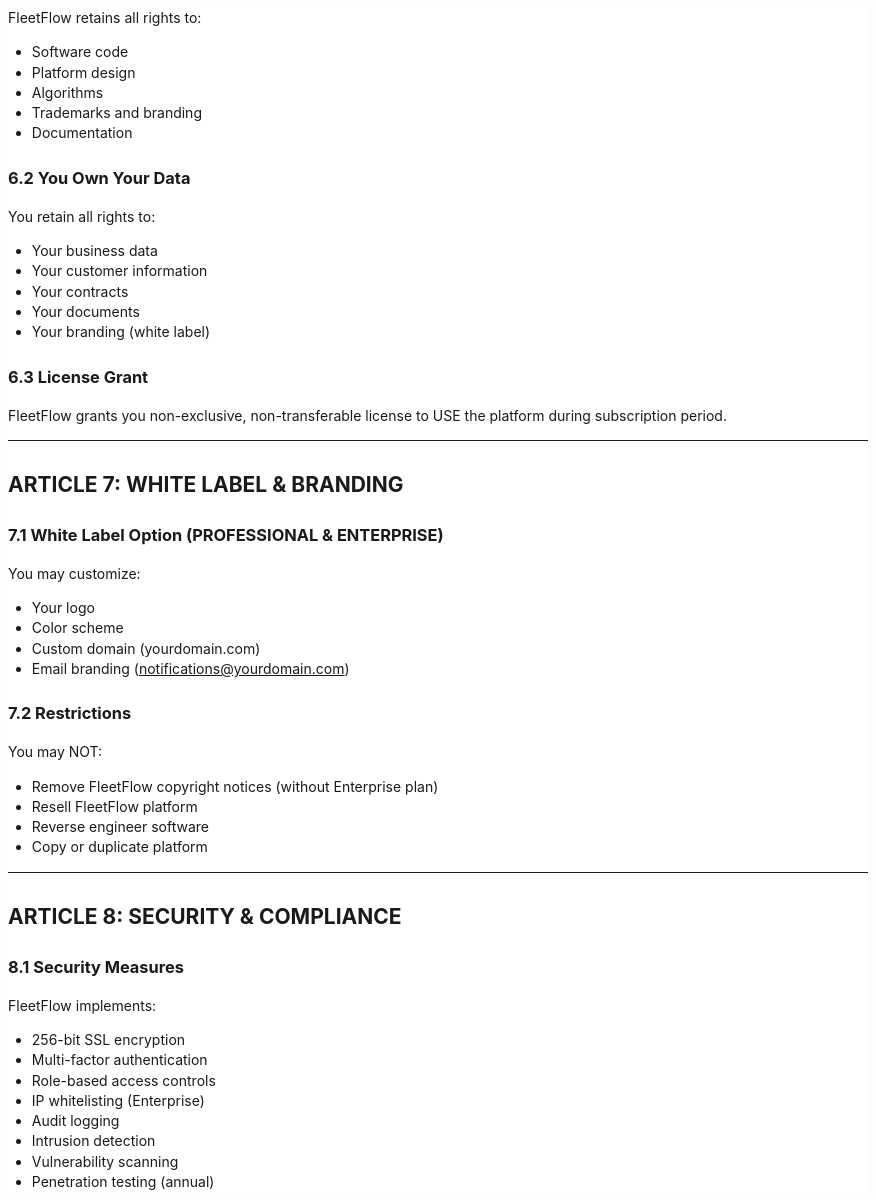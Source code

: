 FleetFlow retains all rights to:
- Software code
- Platform design
- Algorithms
- Trademarks and branding
- Documentation

### 6.2 You Own Your Data

You retain all rights to:
- Your business data
- Your customer information
- Your contracts
- Your documents
- Your branding (white label)

### 6.3 License Grant

FleetFlow grants you non-exclusive, non-transferable license to USE the platform during subscription period.

---

## ARTICLE 7: WHITE LABEL & BRANDING

### 7.1 White Label Option (PROFESSIONAL & ENTERPRISE)

You may customize:
- Your logo
- Color scheme
- Custom domain (yourdomain.com)
- Email branding (notifications@yourdomain.com)

### 7.2 Restrictions

You may NOT:
- Remove FleetFlow copyright notices (without Enterprise plan)
- Resell FleetFlow platform
- Reverse engineer software
- Copy or duplicate platform

---

## ARTICLE 8: SECURITY & COMPLIANCE

### 8.1 Security Measures

FleetFlow implements:
- 256-bit SSL encryption
- Multi-factor authentication
- Role-based access controls
- IP whitelisting (Enterprise)
- Audit logging
- Intrusion detection
- Vulnerability scanning
- Penetration testing (annual)
